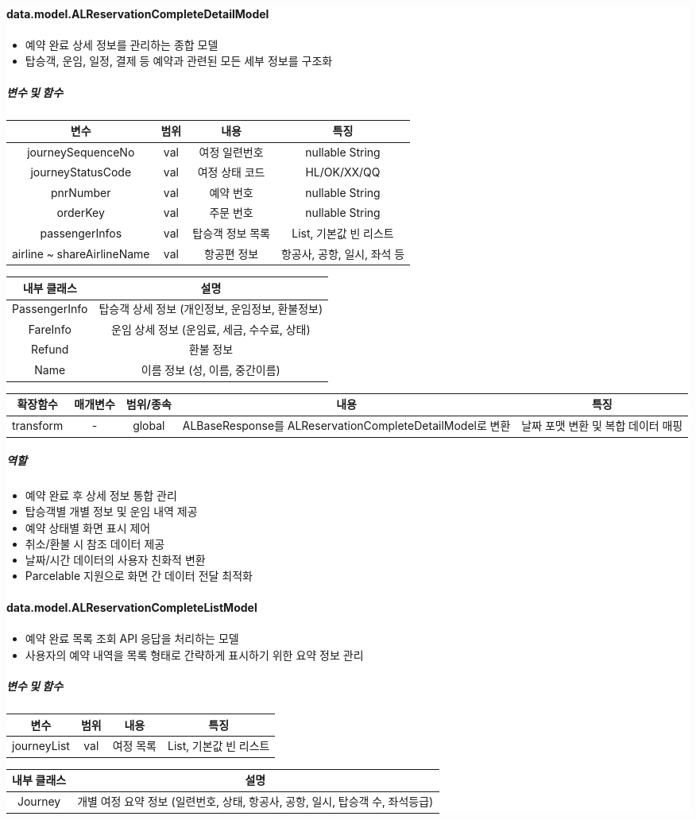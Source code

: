 #### data.model.ALReservationCompleteDetailModel
- 예약 완료 상세 정보를 관리하는 종합 모델
- 탑승객, 운임, 일정, 결제 등 예약과 관련된 모든 세부 정보를 구조화

##### 변수 및 함수
|변수|범위|내용|특징|
|:-----:|:---:|:---:|:---:|
|journeySequenceNo|val|여정 일련번호|nullable String|
|journeyStatusCode|val|여정 상태 코드|HL/OK/XX/QQ|
|pnrNumber|val|예약 번호|nullable String|
|orderKey|val|주문 번호|nullable String|
|passengerInfos|val|탑승객 정보 목록|List<PassengerInfo>, 기본값 빈 리스트|
|airline ~ shareAirlineName|val|항공편 정보|항공사, 공항, 일시, 좌석 등|

|내부 클래스|설명|
|:-----:|:---:|
|PassengerInfo|탑승객 상세 정보 (개인정보, 운임정보, 환불정보)|
|FareInfo|운임 상세 정보 (운임료, 세금, 수수료, 상태)|
|Refund|환불 정보|
|Name|이름 정보 (성, 이름, 중간이름)|

|확장함수|매개변수|범위/종속|내용|특징|
|:-----:|:---:|:---:|:---:|:---:|
|transform|-|global|ALBaseResponse를 ALReservationCompleteDetailModel로 변환|날짜 포맷 변환 및 복합 데이터 매핑|

##### 역할
- 예약 완료 후 상세 정보 통합 관리
- 탑승객별 개별 정보 및 운임 내역 제공
- 예약 상태별 화면 표시 제어
- 취소/환불 시 참조 데이터 제공
- 날짜/시간 데이터의 사용자 친화적 변환
- Parcelable 지원으로 화면 간 데이터 전달 최적화


#### data.model.ALReservationCompleteListModel
- 예약 완료 목록 조회 API 응답을 처리하는 모델
- 사용자의 예약 내역을 목록 형태로 간략하게 표시하기 위한 요약 정보 관리

##### 변수 및 함수
|변수|범위|내용|특징|
|:-----:|:---:|:---:|:---:|
|journeyList|val|여정 목록|List<Journey>, 기본값 빈 리스트|

|내부 클래스|설명|
|:-----:|:---:|
|Journey|개별 여정 요약 정보 (일련번호, 상태, 항공사, 공항, 일시, 탑승객 수, 좌석등급)|
